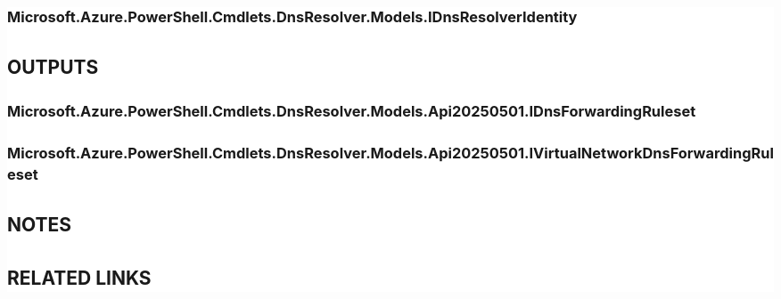 ### Microsoft.Azure.PowerShell.Cmdlets.DnsResolver.Models.IDnsResolverIdentity

## OUTPUTS

### Microsoft.Azure.PowerShell.Cmdlets.DnsResolver.Models.Api20250501.IDnsForwardingRuleset

### Microsoft.Azure.PowerShell.Cmdlets.DnsResolver.Models.Api20250501.IVirtualNetworkDnsForwardingRuleset

## NOTES

## RELATED LINKS

